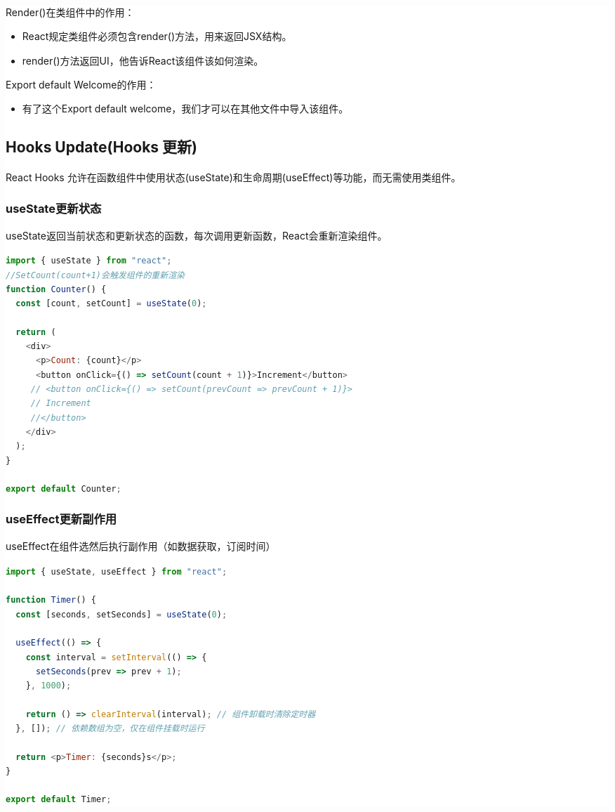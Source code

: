 Render()在类组件中的作用：

- React规定类组件必须包含render()方法，用来返回JSX结构。

- render()方法返回UI，他告诉React该组件该如何渲染。

Export default Welcome的作用：

- 有了这个Export default welcome，我们才可以在其他文件中导入该组件。

## Hooks Update(Hooks 更新)

React Hooks 允许在函数组件中使用状态(useState)和生命周期(useEffect)等功能，而无需使用类组件。

### useState更新状态

useState返回当前状态和更新状态的函数，每次调用更新函数，React会重新渲染组件。

```js
import { useState } from "react";
//SetCount(count+1)会触发组件的重新渲染
function Counter() {
  const [count, setCount] = useState(0);

  return (
    <div>
      <p>Count: {count}</p>
      <button onClick={() => setCount(count + 1)}>Increment</button>
     // <button onClick={() => setCount(prevCount => prevCount + 1)}>
     // Increment
     //</button>
    </div>
  );
}

export default Counter;
```

### useEffect更新副作用

useEffect在组件选然后执行副作用（如数据获取，订阅时间）

```js
import { useState, useEffect } from "react";

function Timer() {
  const [seconds, setSeconds] = useState(0);

  useEffect(() => {
    const interval = setInterval(() => {
      setSeconds(prev => prev + 1);
    }, 1000);

    return () => clearInterval(interval); // 组件卸载时清除定时器
  }, []); // 依赖数组为空，仅在组件挂载时运行

  return <p>Timer: {seconds}s</p>;
}

export default Timer;
```
